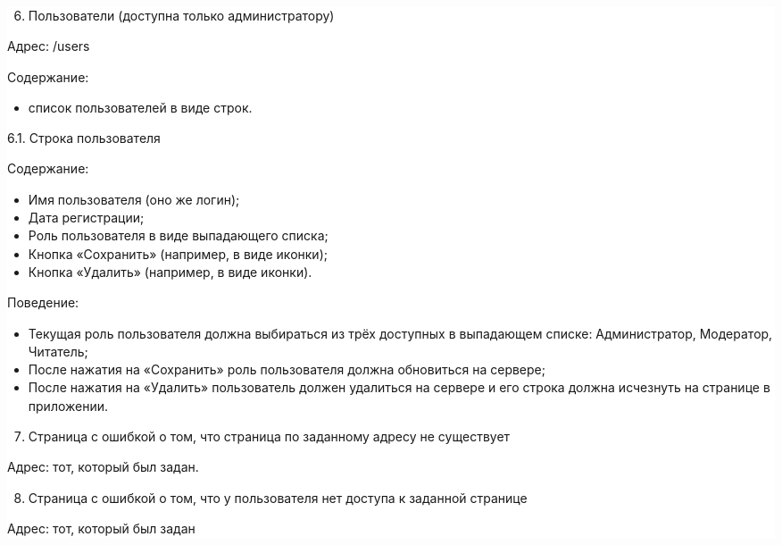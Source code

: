6. Пользователи (доступна только администратору)

Адрес: /users

Содержание:

- список пользователей в виде строк.

6.1. Строка пользователя

Содержание:

- Имя пользователя (оно же логин);
- Дата регистрации;
- Роль пользователя в виде выпадающего списка;
- Кнопка «Сохранить» (например, в виде иконки);
- Кнопка «Удалить» (например, в виде иконки).

Поведение:

- Текущая роль пользователя должна выбираться из трёх доступных в выпадающем списке: Администратор, Модератор, Читатель;
- После нажатия на «Сохранить» роль пользователя должна обновиться на сервере;
- После нажатия на «Удалить» пользователь должен удалиться на сервере и его строка должна исчезнуть на странице в приложении.

7. Страница с ошибкой о том, что страница по заданному адресу не существует

Адрес: тот, который был задан.

8. Страница с ошибкой о том, что у пользователя нет доступа к заданной странице

Адрес: тот, который был задан

